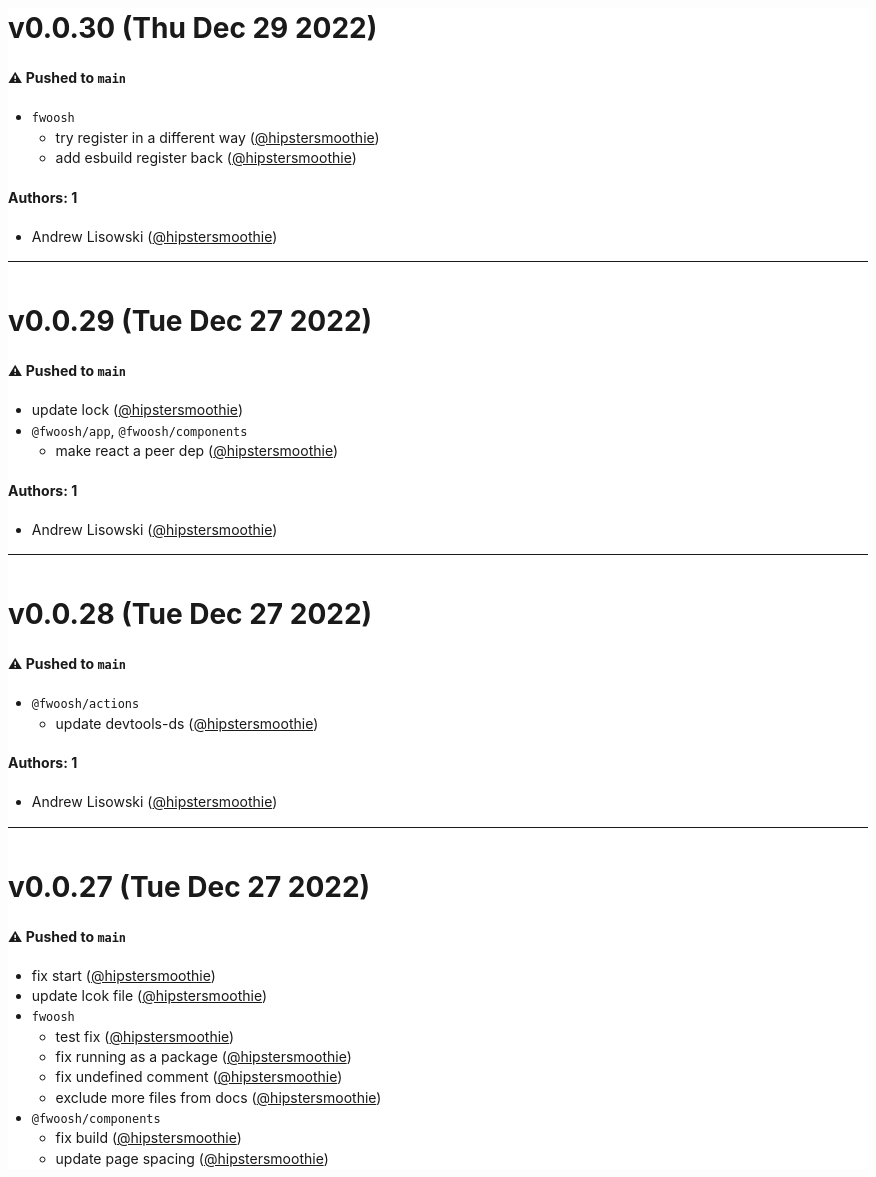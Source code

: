 # v0.0.30 (Thu Dec 29 2022)

#### ⚠️ Pushed to `main`

- `fwoosh`
  - try register in a different way ([@hipstersmoothie](https://github.com/hipstersmoothie))
  - add esbuild register back ([@hipstersmoothie](https://github.com/hipstersmoothie))

#### Authors: 1

- Andrew Lisowski ([@hipstersmoothie](https://github.com/hipstersmoothie))

---

# v0.0.29 (Tue Dec 27 2022)

#### ⚠️ Pushed to `main`

- update lock ([@hipstersmoothie](https://github.com/hipstersmoothie))
- `@fwoosh/app`, `@fwoosh/components`
  - make react a peer dep ([@hipstersmoothie](https://github.com/hipstersmoothie))

#### Authors: 1

- Andrew Lisowski ([@hipstersmoothie](https://github.com/hipstersmoothie))

---

# v0.0.28 (Tue Dec 27 2022)

#### ⚠️ Pushed to `main`

- `@fwoosh/actions`
  - update devtools-ds ([@hipstersmoothie](https://github.com/hipstersmoothie))

#### Authors: 1

- Andrew Lisowski ([@hipstersmoothie](https://github.com/hipstersmoothie))

---

# v0.0.27 (Tue Dec 27 2022)

#### ⚠️ Pushed to `main`

- fix start ([@hipstersmoothie](https://github.com/hipstersmoothie))
- update lcok file ([@hipstersmoothie](https://github.com/hipstersmoothie))
- `fwoosh`
  - test fix ([@hipstersmoothie](https://github.com/hipstersmoothie))
  - fix running as a package ([@hipstersmoothie](https://github.com/hipstersmoothie))
  - fix undefined comment ([@hipstersmoothie](https://github.com/hipstersmoothie))
  - exclude more files from docs ([@hipstersmoothie](https://github.com/hipstersmoothie))
- `@fwoosh/components`
  - fix build ([@hipstersmoothie](https://github.com/hipstersmoothie))
  - update page spacing ([@hipstersmoothie](https://github.com/hipstersmoothie))
